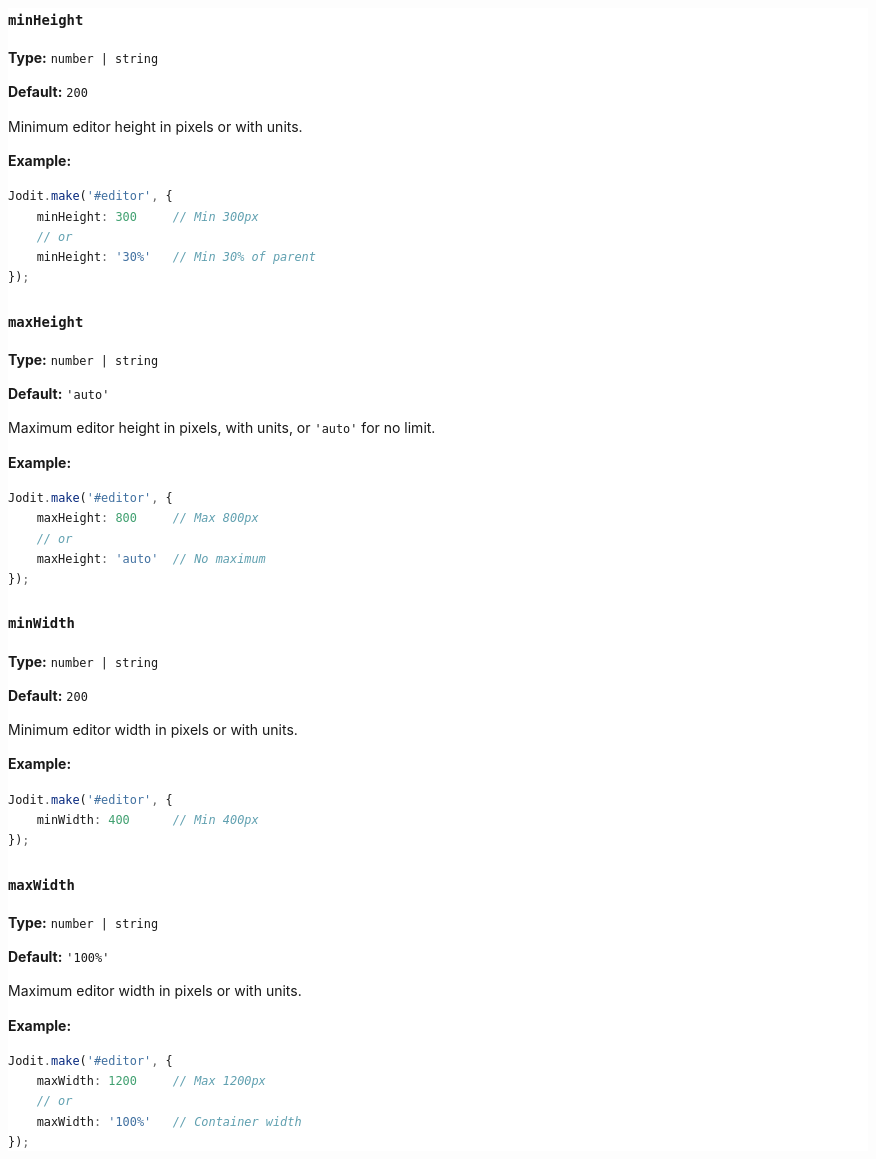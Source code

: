 ### `minHeight`

**Type:** `number | string`

**Default:** `200`

Minimum editor height in pixels or with units.

**Example:**
```typescript
Jodit.make('#editor', {
    minHeight: 300     // Min 300px
    // or
    minHeight: '30%'   // Min 30% of parent
});
```

### `maxHeight`

**Type:** `number | string`

**Default:** `'auto'`

Maximum editor height in pixels, with units, or `'auto'` for no limit.

**Example:**
```typescript
Jodit.make('#editor', {
    maxHeight: 800     // Max 800px
    // or
    maxHeight: 'auto'  // No maximum
});
```

### `minWidth`

**Type:** `number | string`

**Default:** `200`

Minimum editor width in pixels or with units.

**Example:**
```typescript
Jodit.make('#editor', {
    minWidth: 400      // Min 400px
});
```

### `maxWidth`

**Type:** `number | string`

**Default:** `'100%'`

Maximum editor width in pixels or with units.

**Example:**
```typescript
Jodit.make('#editor', {
    maxWidth: 1200     // Max 1200px
    // or
    maxWidth: '100%'   // Container width
});
```
